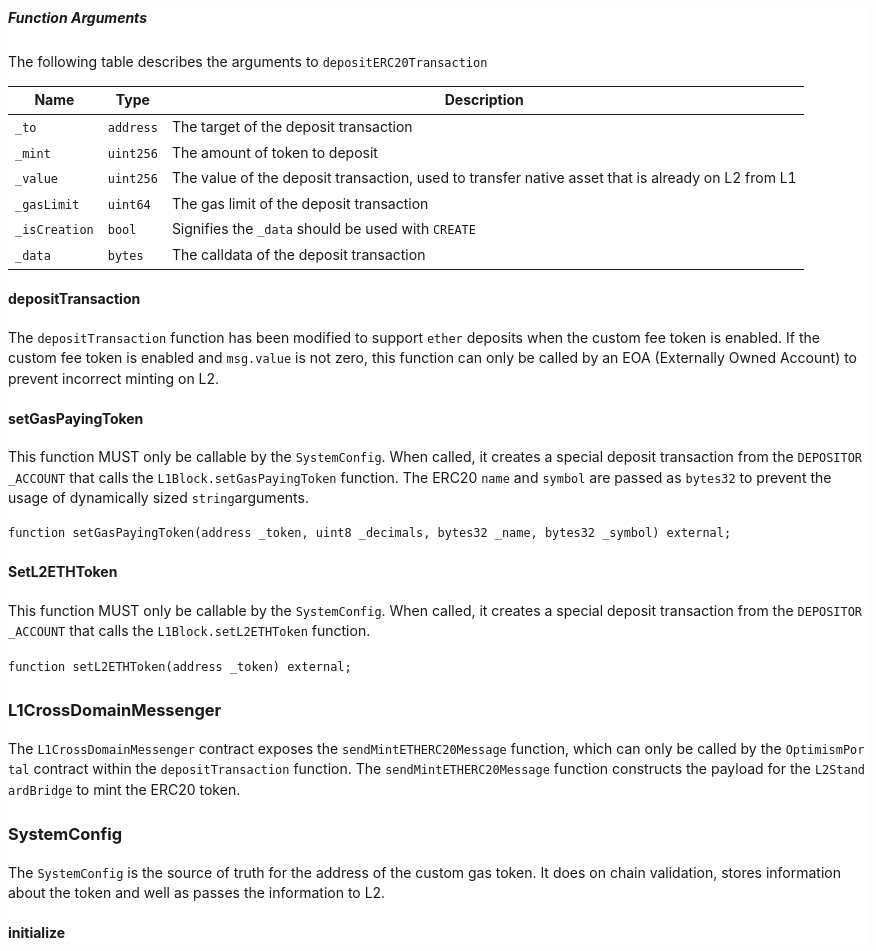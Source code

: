 ##### Function Arguments

The following table describes the arguments to `depositERC20Transaction`

| Name          | Type      | Description                                                  |
| ------------- | --------- | ------------------------------------------------------------ |
| `_to`         | `address` | The target of the deposit transaction                        |
| `_mint`       | `uint256` | The amount of token to deposit                               |
| `_value`      | `uint256` | The value of the deposit transaction, used to transfer native asset that is already on L2 from L1 |
| `_gasLimit`   | `uint64`  | The gas limit of the deposit transaction                     |
| `_isCreation` | `bool`    | Signifies the `_data` should be used with `CREATE`           |
| `_data`       | `bytes`   | The calldata of the deposit transaction                      |

#### depositTransaction

The `depositTransaction` function has been modified to support `ether` deposits when the custom fee token is enabled. If the custom fee token is enabled and `msg.value` is not zero, this function can only be called by an EOA (Externally Owned Account) to prevent incorrect minting on L2.

#### setGasPayingToken

This function MUST only be callable by the `SystemConfig`. When called, it creates a special deposit transaction from the `DEPOSITOR_ACCOUNT` that calls the `L1Block.setGasPayingToken` function. The ERC20 `name` and `symbol` are passed as `bytes32` to prevent the usage of dynamically sized `string`arguments.

```solidity
function setGasPayingToken(address _token, uint8 _decimals, bytes32 _name, bytes32 _symbol) external;
```

#### SetL2ETHToken

This function MUST only be callable by the `SystemConfig`. When called, it creates a special deposit transaction from the `DEPOSITOR_ACCOUNT` that calls the `L1Block.setL2ETHToken` function. 

```solidity
function setL2ETHToken(address _token) external;
```

### L1CrossDomainMessenger

The `L1CrossDomainMessenger` contract exposes the `sendMintETHERC20Message` function, which can only be called by the `OptimismPortal` contract within the `depositTransaction` function. The `sendMintETHERC20Message` function constructs the payload for the `L2StandardBridge` to mint the ERC20 token.

### SystemConfig

The `SystemConfig` is the source of truth for the address of the custom gas token. It does on chain validation, stores information about the token and well as passes the information to L2.

#### initialize
